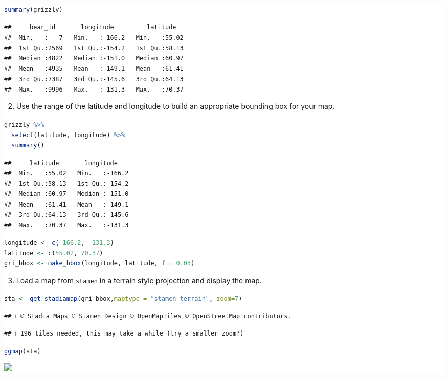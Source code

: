 ```r
summary(grizzly)
```

```
##     bear_id       longitude         latitude    
##  Min.   :   7   Min.   :-166.2   Min.   :55.02  
##  1st Qu.:2569   1st Qu.:-154.2   1st Qu.:58.13  
##  Median :4822   Median :-151.0   Median :60.97  
##  Mean   :4935   Mean   :-149.1   Mean   :61.41  
##  3rd Qu.:7387   3rd Qu.:-145.6   3rd Qu.:64.13  
##  Max.   :9996   Max.   :-131.3   Max.   :70.37
```


2. Use the range of the latitude and longitude to build an appropriate bounding box for your map. 

```r
grizzly %>% 
  select(latitude, longitude) %>% 
  summary()
```

```
##     latitude       longitude     
##  Min.   :55.02   Min.   :-166.2  
##  1st Qu.:58.13   1st Qu.:-154.2  
##  Median :60.97   Median :-151.0  
##  Mean   :61.41   Mean   :-149.1  
##  3rd Qu.:64.13   3rd Qu.:-145.6  
##  Max.   :70.37   Max.   :-131.3
```

```r
longitude <- c(-166.2, -131.3)
latitude <- c(55.02, 70.37)
gri_bbox <- make_bbox(longitude, latitude, f = 0.03)
```


3. Load a map from `stamen` in a terrain style projection and display the map. 


```r
sta <- get_stadiamap(gri_bbox,maptype = "stamen_terrain", zoom=7)
```

```
## ℹ © Stadia Maps © Stamen Design © OpenMapTiles © OpenStreetMap contributors.
```

```
## ℹ 196 tiles needed, this may take a while (try a smaller zoom?)
```

```r
ggmap(sta)
```

![](hw12_files/figure-html/unnamed-chunk-8-1.png)
